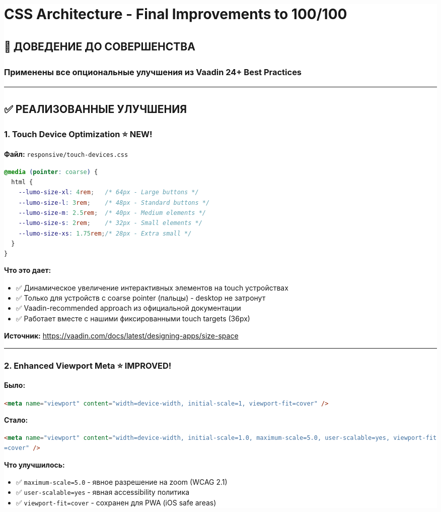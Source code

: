 # CSS Architecture - Final Improvements to 100/100

## 🎯 ДОВЕДЕНИЕ ДО СОВЕРШЕНСТВА

### Применены все опциональные улучшения из Vaadin 24+ Best Practices

---

## ✅ РЕАЛИЗОВАННЫЕ УЛУЧШЕНИЯ

### 1. Touch Device Optimization ⭐ NEW!

**Файл:** `responsive/touch-devices.css`

```css
@media (pointer: coarse) {
  html {
    --lumo-size-xl: 4rem;   /* 64px - Large buttons */
    --lumo-size-l: 3rem;    /* 48px - Standard buttons */
    --lumo-size-m: 2.5rem;  /* 40px - Medium elements */
    --lumo-size-s: 2rem;    /* 32px - Small elements */
    --lumo-size-xs: 1.75rem;/* 28px - Extra small */
  }
}
```

**Что это дает:**
- ✅ Динамическое увеличение интерактивных элементов на touch устройствах
- ✅ Только для устройств с coarse pointer (пальцы) - desktop не затронут
- ✅ Vaadin-recommended approach из официальной документации
- ✅ Работает вместе с нашими фиксированными touch targets (36px)

**Источник:** https://vaadin.com/docs/latest/designing-apps/size-space

---

### 2. Enhanced Viewport Meta ⭐ IMPROVED!

**Было:**
```html
<meta name="viewport" content="width=device-width, initial-scale=1, viewport-fit=cover" />
```

**Стало:**
```html
<meta name="viewport" content="width=device-width, initial-scale=1.0, maximum-scale=5.0, user-scalable=yes, viewport-fit=cover" />
```

**Что улучшилось:**
- ✅ `maximum-scale=5.0` - явное разрешение на zoom (WCAG 2.1)
- ✅ `user-scalable=yes` - явная accessibility политика
- ✅ `viewport-fit=cover` - сохранен для PWA (iOS safe areas)
